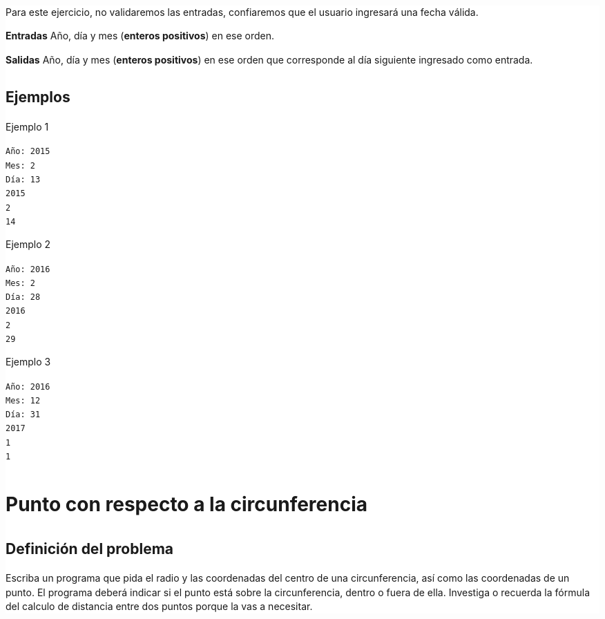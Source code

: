 Para este ejercicio, no validaremos las entradas, confiaremos que el usuario ingresará una fecha válida.

**Entradas**
Año, día y mes (**enteros positivos**) en ese orden.

**Salidas**
Año, día y mes (**enteros positivos**) en ese orden que corresponde al día siguiente ingresado como entrada.

## Ejemplos

Ejemplo 1

```plaintext
Año: 2015
Mes: 2
Día: 13
2015
2
14
```

Ejemplo 2

```plaintext
Año: 2016
Mes: 2
Día: 28
2016
2
29
```

Ejemplo 3

```plaintext
Año: 2016
Mes: 12
Día: 31
2017
1
1
```

# Punto con respecto a la circunferencia

## Definición del problema

Escriba un programa que pida el radio y las coordenadas del centro de una circunferencia, así como las coordenadas de un punto. El programa deberá indicar si el punto está sobre la circunferencia, dentro o fuera de ella. Investiga o recuerda la fórmula del calculo de distancia entre dos puntos porque la vas a necesitar.
